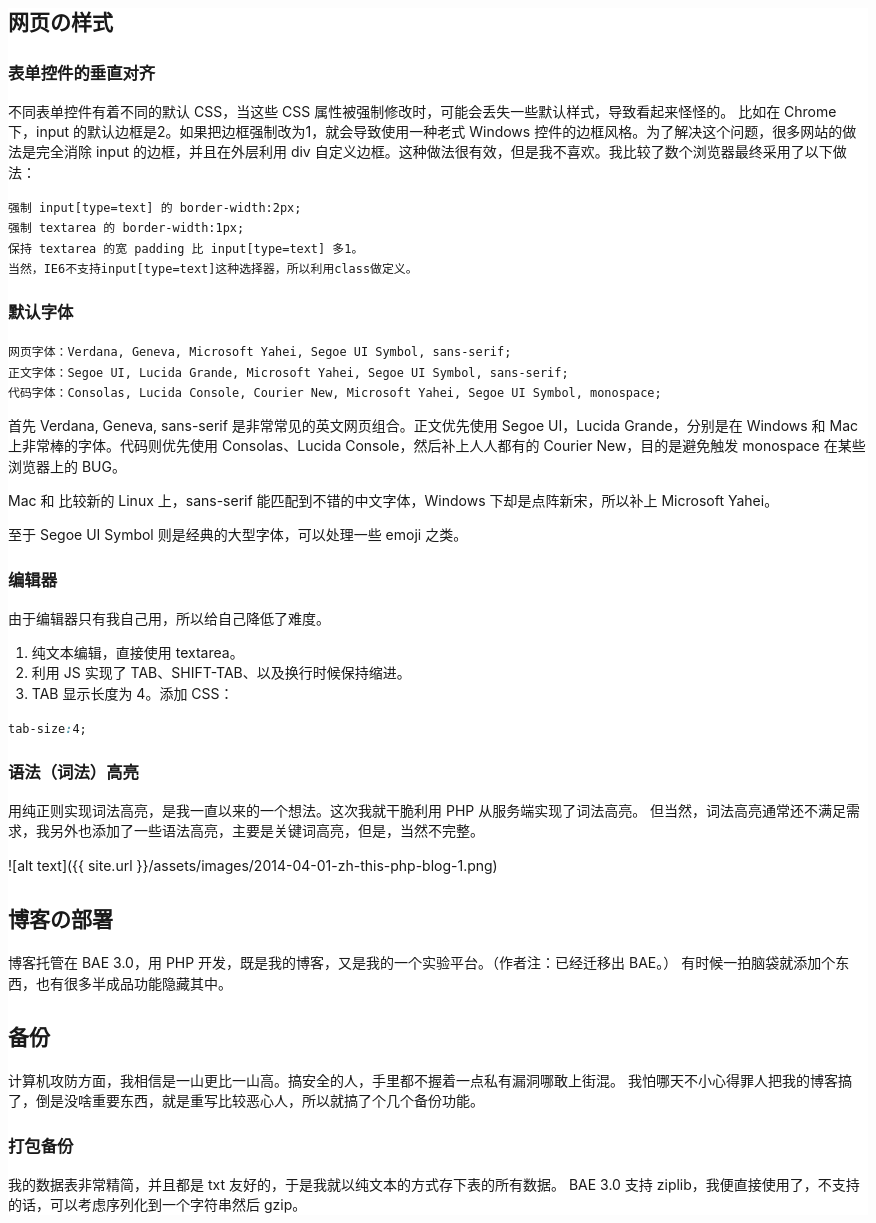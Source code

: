 ## 网页の样式

### 表单控件的垂直对齐
不同表单控件有着不同的默认 CSS，当这些 CSS 属性被强制修改时，可能会丢失一些默认样式，导致看起来怪怪的。
比如在 Chrome 下，input 的默认边框是2。如果把边框强制改为1，就会导致使用一种老式 Windows 控件的边框风格。为了解决这个问题，很多网站的做法是完全消除 input 的边框，并且在外层利用 div 自定义边框。这种做法很有效，但是我不喜欢。我比较了数个浏览器最终采用了以下做法：

	强制 input[type=text] 的 border-width:2px;
	强制 textarea 的 border-width:1px;
	保持 textarea 的宽 padding 比 input[type=text] 多1。
	当然，IE6不支持input[type=text]这种选择器，所以利用class做定义。

### 默认字体

	网页字体：Verdana, Geneva, Microsoft Yahei, Segoe UI Symbol, sans-serif;
	正文字体：Segoe UI, Lucida Grande, Microsoft Yahei, Segoe UI Symbol, sans-serif;
	代码字体：Consolas, Lucida Console, Courier New, Microsoft Yahei, Segoe UI Symbol, monospace;
	
首先 Verdana, Geneva, sans-serif 是非常常见的英文网页组合。正文优先使用 Segoe UI，Lucida Grande，分别是在 Windows 和 Mac 上非常棒的字体。代码则优先使用 Consolas、Lucida Console，然后补上人人都有的 Courier New，目的是避免触发 monospace 在某些浏览器上的 BUG。

Mac 和 比较新的 Linux 上，sans-serif 能匹配到不错的中文字体，Windows 下却是点阵新宋，所以补上 Microsoft Yahei。

至于 Segoe UI Symbol 则是经典的大型字体，可以处理一些 emoji 之类。

### 编辑器

由于编辑器只有我自己用，所以给自己降低了难度。
1. 纯文本编辑，直接使用 textarea。
2. 利用 JS 实现了 TAB、SHIFT-TAB、以及换行时候保持缩进。
3. TAB 显示长度为 4。添加 CSS：
```css
tab-size:4;
```

### 语法（词法）高亮

用纯正则实现词法高亮，是我一直以来的一个想法。这次我就干脆利用 PHP 从服务端实现了词法高亮。
但当然，词法高亮通常还不满足需求，我另外也添加了一些语法高亮，主要是关键词高亮，但是，当然不完整。

![alt text]({{ site.url }}/assets/images/2014-04-01-zh-this-php-blog-1.png)

## 博客の部署

博客托管在 BAE 3.0，用 PHP 开发，既是我的博客，又是我的一个实验平台。（作者注：已经迁移出 BAE。）
有时候一拍脑袋就添加个东西，也有很多半成品功能隐藏其中。

备份
----
计算机攻防方面，我相信是一山更比一山高。搞安全的人，手里都不握着一点私有漏洞哪敢上街混。
我怕哪天不小心得罪人把我的博客搞了，倒是没啥重要东西，就是重写比较恶心人，所以就搞了个几个备份功能。

### 打包备份
我的数据表非常精简，并且都是 txt 友好的，于是我就以纯文本的方式存下表的所有数据。
BAE 3.0 支持 ziplib，我便直接使用了，不支持的话，可以考虑序列化到一个字符串然后 gzip。
